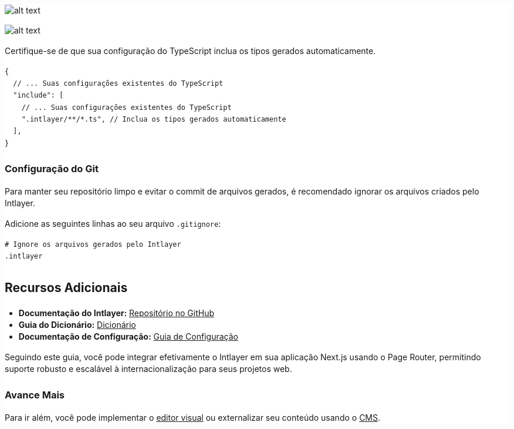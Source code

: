 ![alt text](https://github.com/aymericzip/intlayer/blob/main/docs/assets/autocompletion.png)

![alt text](https://github.com/aymericzip/intlayer/blob/main/docs/assets/translation_error.png)

Certifique-se de que sua configuração do TypeScript inclua os tipos gerados automaticamente.

```json5 fileName="tsconfig.json"
{
  // ... Suas configurações existentes do TypeScript
  "include": [
    // ... Suas configurações existentes do TypeScript
    ".intlayer/**/*.ts", // Inclua os tipos gerados automaticamente
  ],
}
```

### Configuração do Git

Para manter seu repositório limpo e evitar o commit de arquivos gerados, é recomendado ignorar os arquivos criados pelo Intlayer.

Adicione as seguintes linhas ao seu arquivo `.gitignore`:

```plaintext fileName=".gitignore"
# Ignore os arquivos gerados pelo Intlayer
.intlayer
```

## Recursos Adicionais

- **Documentação do Intlayer:** [Repositório no GitHub](https://github.com/aymericzip/intlayer)
- **Guia do Dicionário:** [Dicionário](https://github.com/aymericzip/intlayer/blob/main/docs/pt/dictionary/get_started.md)
- **Documentação de Configuração:** [Guia de Configuração](https://github.com/aymericzip/intlayer/blob/main/docs/pt/configuration.md)

Seguindo este guia, você pode integrar efetivamente o Intlayer em sua aplicação Next.js usando o Page Router, permitindo suporte robusto e escalável à internacionalização para seus projetos web.

### Avance Mais

Para ir além, você pode implementar o [editor visual](https://github.com/aymericzip/intlayer/blob/main/docs/pt/intlayer_visual_editor.md) ou externalizar seu conteúdo usando o [CMS](https://github.com/aymericzip/intlayer/blob/main/docs/pt/intlayer_CMS.md).
